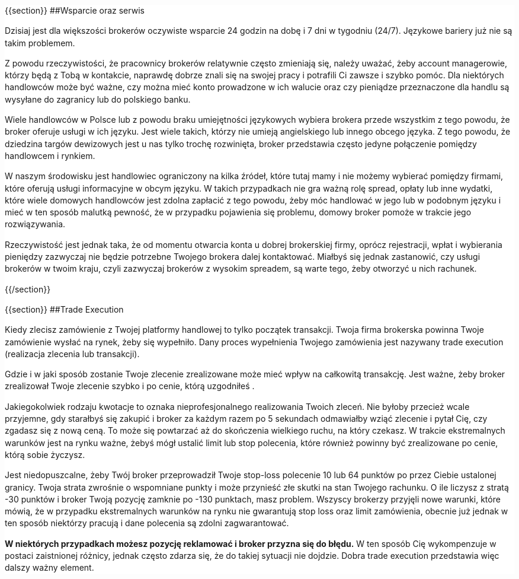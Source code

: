 {{section}}
##Wsparcie oraz serwis

Dzisiaj jest dla większości brokerów oczywiste wsparcie 24 godzin na dobę i 7 dni w tygodniu (24/7). Językowe bariery już nie są takim problemem.

Z powodu rzeczywistości, że pracownicy brokerów relatywnie często zmieniają się, należy uważać, żeby account managerowie, którzy będą z Tobą w kontakcie, naprawdę dobrze znali się na swojej pracy i potrafili Ci zawsze i szybko pomóc.
Dla niektórych handlowców może być ważne, czy można mieć konto prowadzone w ich walucie oraz czy pieniądze przeznaczone dla handlu są wysyłane do zagranicy lub do polskiego banku.

Wiele handlowców w Polsce lub z powodu braku umiejętności językowych wybiera brokera przede wszystkim z tego powodu, że broker oferuje usługi w ich języku. Jest wiele takich, którzy nie umieją angielskiego lub innego obcego języka. Z tego powodu, że dziedzina targów dewizowych jest u nas tylko trochę rozwinięta, broker przedstawia często jedyne połączenie pomiędzy handlowcem i rynkiem.

W naszym środowisku jest handlowiec ograniczony na kilka źródeł, które tutaj mamy i nie możemy wybierać pomiędzy firmami, które oferują usługi informacyjne w obcym języku. W takich przypadkach nie gra ważną rolę spread, opłaty lub inne wydatki, które wiele domowych handlowców jest zdolna zapłacić z tego powodu, żeby móc handlować w jego lub w podobnym języku i mieć w ten sposób malutką pewność, że w przypadku pojawienia się problemu, domowy broker pomoże w trakcie jego rozwiązywania.

Rzeczywistość jest jednak taka, że od momentu otwarcia konta u dobrej brokerskiej firmy, oprócz rejestracji, wpłat i wybierania pieniędzy zazwyczaj nie będzie potrzebne Twojego brokera dalej kontaktować. Miałbyś się jednak zastanowić, czy usługi brokerów w twoim kraju, czyli zazwyczaj brokerów z wysokim spreadem, są warte tego, żeby otworzyć u nich rachunek.

{{/section}}

{{section}}
##Trade Execution

Kiedy zlecisz zamówienie z Twojej platformy handlowej to tylko początek transakcji. Twoja firma brokerska powinna Twoje zamówienie wysłać na rynek, żeby się wypełniło. Dany proces wypełnienia Twojego zamówienia jest nazywany trade execution (realizacja zlecenia lub transakcji). 

Gdzie i w jaki sposób zostanie Twoje zlecenie zrealizowane może mieć wpływ na całkowitą transakcję. Jest ważne, żeby broker zrealizował Twoje zlecenie szybko i po cenie, którą uzgodniłeś . 

Jakiegokolwiek rodzaju kwotacje to oznaka nieprofesjonalnego realizowania Twoich zleceń. Nie byłoby przecież wcale przyjemne, gdy starałbyś się zakupić i broker za każdym razem po 5 sekundach odmawiałby wziąć zlecenie i pytał Cię, czy zgadasz się z nową ceną. To może się powtarzać aż do skończenia wielkiego ruchu, na który czekasz. W trakcie ekstremalnych warunków jest na rynku ważne, żebyś mógł ustalić limit lub stop polecenia, które również powinny być zrealizowane po cenie, którą sobie życzysz.

Jest niedopuszcalne, żeby Twój broker przeprowadził Twoje stop-loss polecenie 10 lub 64 punktów po przez Ciebie ustalonej granicy. Twoja strata zwrośnie o wspomniane punkty i może przynieść złe skutki na stan Twojego rachunku. O ile liczysz z stratą -30 punktów i broker Twoją pozycję zamknie po -130 punktach, masz problem. Wszyscy brokerzy przyjęli nowe warunki, które mówią, że w przypadku ekstremalnych warunków na rynku nie gwarantują stop loss oraz limit zamówienia, obecnie już jednak w ten sposób niektórzy pracują i dane polecenia są zdolni zagwarantować. 

**W niektórych przypadkach możesz pozycję reklamować i broker przyzna się do błędu.** W ten sposób Cię wykompenzuje w postaci zaistnionej różnicy, jednak często zdarza się, że do takiej sytuacji nie dojdzie. Dobra trade execution przedstawia więc dalszy ważny element.
